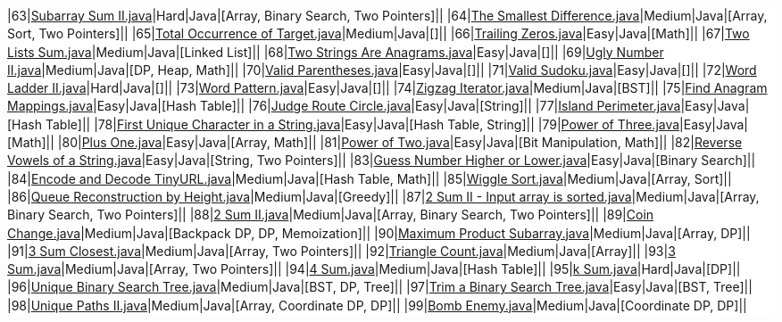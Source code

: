 |63|[Subarray Sum II.java](https://github.com/awangdev/LintCode/blob/master/Java/Subarray%20Sum%20II.java)|Hard|Java|[Array, Binary Search, Two Pointers]||
|64|[The Smallest Difference.java](https://github.com/awangdev/LintCode/blob/master/Java/The%20Smallest%20Difference.java)|Medium|Java|[Array, Sort, Two Pointers]||
|65|[Total Occurrence of Target.java](https://github.com/awangdev/LintCode/blob/master/Java/Total%20Occurrence%20of%20Target.java)|Medium|Java|[]||
|66|[Trailing Zeros.java](https://github.com/awangdev/LintCode/blob/master/Java/Trailing%20Zeros.java)|Easy|Java|[Math]||
|67|[Two Lists Sum.java](https://github.com/awangdev/LintCode/blob/master/Java/Two%20Lists%20Sum.java)|Medium|Java|[Linked List]||
|68|[Two Strings Are Anagrams.java](https://github.com/awangdev/LintCode/blob/master/Java/Two%20Strings%20Are%20Anagrams.java)|Easy|Java|[]||
|69|[Ugly Number II.java](https://github.com/awangdev/LintCode/blob/master/Java/Ugly%20Number%20II.java)|Medium|Java|[DP, Heap, Math]||
|70|[Valid Parentheses.java](https://github.com/awangdev/LintCode/blob/master/Java/Valid%20Parentheses.java)|Easy|Java|[]||
|71|[Valid Sudoku.java](https://github.com/awangdev/LintCode/blob/master/Java/Valid%20Sudoku.java)|Easy|Java|[]||
|72|[Word Ladder II.java](https://github.com/awangdev/LintCode/blob/master/Java/Word%20Ladder%20II.java)|Hard|Java|[]||
|73|[Word Pattern.java](https://github.com/awangdev/LintCode/blob/master/Java/Word%20Pattern.java)|Easy|Java|[]||
|74|[Zigzag Iterator.java](https://github.com/awangdev/LintCode/blob/master/Java/Zigzag%20Iterator.java)|Medium|Java|[BST]||
|75|[Find Anagram Mappings.java](https://github.com/awangdev/LintCode/blob/master/Java/Find%20Anagram%20Mappings.java)|Easy|Java|[Hash Table]||
|76|[Judge Route Circle.java](https://github.com/awangdev/LintCode/blob/master/Java/Judge%20Route%20Circle.java)|Easy|Java|[String]||
|77|[Island Perimeter.java](https://github.com/awangdev/LintCode/blob/master/Java/Island%20Perimeter.java)|Easy|Java|[Hash Table]||
|78|[First Unique Character in a String.java](https://github.com/awangdev/LintCode/blob/master/Java/First%20Unique%20Character%20in%20a%20String.java)|Easy|Java|[Hash Table, String]||
|79|[Power of Three.java](https://github.com/awangdev/LintCode/blob/master/Java/Power%20of%20Three.java)|Easy|Java|[Math]||
|80|[Plus One.java](https://github.com/awangdev/LintCode/blob/master/Java/Plus%20One.java)|Easy|Java|[Array, Math]||
|81|[Power of Two.java](https://github.com/awangdev/LintCode/blob/master/Java/Power%20of%20Two.java)|Easy|Java|[Bit Manipulation, Math]||
|82|[Reverse Vowels of a String.java](https://github.com/awangdev/LintCode/blob/master/Java/Reverse%20Vowels%20of%20a%20String.java)|Easy|Java|[String, Two Pointers]||
|83|[Guess Number Higher or Lower.java](https://github.com/awangdev/LintCode/blob/master/Java/Guess%20Number%20Higher%20or%20Lower.java)|Easy|Java|[Binary Search]||
|84|[Encode and Decode TinyURL.java](https://github.com/awangdev/LintCode/blob/master/Java/Encode%20and%20Decode%20TinyURL.java)|Medium|Java|[Hash Table, Math]||
|85|[Wiggle Sort.java](https://github.com/awangdev/LintCode/blob/master/Java/Wiggle%20Sort.java)|Medium|Java|[Array, Sort]||
|86|[Queue Reconstruction by Height.java](https://github.com/awangdev/LintCode/blob/master/Java/Queue%20Reconstruction%20by%20Height.java)|Medium|Java|[Greedy]||
|87|[2 Sum II - Input array is sorted.java](https://github.com/awangdev/LintCode/blob/master/Java/2%20Sum%20II%20-%20Input%20array%20is%20sorted.java)|Medium|Java|[Array, Binary Search, Two Pointers]||
|88|[2 Sum II.java](https://github.com/awangdev/LintCode/blob/master/Java/2%20Sum%20II.java)|Medium|Java|[Array, Binary Search, Two Pointers]||
|89|[Coin Change.java](https://github.com/awangdev/LintCode/blob/master/Java/Coin%20Change.java)|Medium|Java|[Backpack DP, DP, Memoization]||
|90|[Maximum Product Subarray.java](https://github.com/awangdev/LintCode/blob/master/Java/Maximum%20Product%20Subarray.java)|Medium|Java|[Array, DP]||
|91|[3 Sum Closest.java](https://github.com/awangdev/LintCode/blob/master/Java/3%20Sum%20Closest.java)|Medium|Java|[Array, Two Pointers]||
|92|[Triangle Count.java](https://github.com/awangdev/LintCode/blob/master/Java/Triangle%20Count.java)|Medium|Java|[Array]||
|93|[3 Sum.java](https://github.com/awangdev/LintCode/blob/master/Java/3%20Sum.java)|Medium|Java|[Array, Two Pointers]||
|94|[4 Sum.java](https://github.com/awangdev/LintCode/blob/master/Java/4%20Sum.java)|Medium|Java|[Hash Table]||
|95|[k Sum.java](https://github.com/awangdev/LintCode/blob/master/Java/k%20Sum.java)|Hard|Java|[DP]||
|96|[Unique Binary Search Tree.java](https://github.com/awangdev/LintCode/blob/master/Java/Unique%20Binary%20Search%20Tree.java)|Medium|Java|[BST, DP, Tree]||
|97|[Trim a Binary Search Tree.java](https://github.com/awangdev/LintCode/blob/master/Java/Trim%20a%20Binary%20Search%20Tree.java)|Easy|Java|[BST, Tree]||
|98|[Unique Paths II.java](https://github.com/awangdev/LintCode/blob/master/Java/Unique%20Paths%20II.java)|Medium|Java|[Array, Coordinate DP, DP]||
|99|[Bomb Enemy.java](https://github.com/awangdev/LintCode/blob/master/Java/Bomb%20Enemy.java)|Medium|Java|[Coordinate DP, DP]||